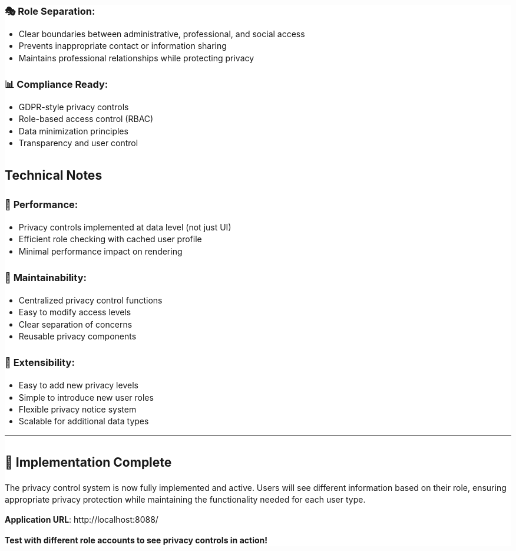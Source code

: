 ### 🎭 **Role Separation**:
- Clear boundaries between administrative, professional, and social access
- Prevents inappropriate contact or information sharing
- Maintains professional relationships while protecting privacy

### 📊 **Compliance Ready**:
- GDPR-style privacy controls
- Role-based access control (RBAC)
- Data minimization principles
- Transparency and user control

## Technical Notes

### 🚀 **Performance**:
- Privacy controls implemented at data level (not just UI)
- Efficient role checking with cached user profile
- Minimal performance impact on rendering

### 🔧 **Maintainability**:
- Centralized privacy control functions
- Easy to modify access levels
- Clear separation of concerns
- Reusable privacy components

### 🔄 **Extensibility**:
- Easy to add new privacy levels
- Simple to introduce new user roles
- Flexible privacy notice system
- Scalable for additional data types

---

## 🎉 **Implementation Complete**

The privacy control system is now fully implemented and active. Users will see different information based on their role, ensuring appropriate privacy protection while maintaining the functionality needed for each user type.

**Application URL**: http://localhost:8088/

**Test with different role accounts to see privacy controls in action!**